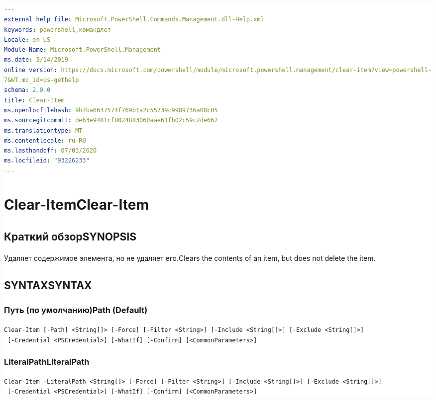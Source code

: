 ```yaml
---
external help file: Microsoft.PowerShell.Commands.Management.dll-Help.xml
keywords: powershell,командлет
Locale: en-US
Module Name: Microsoft.PowerShell.Management
ms.date: 5/14/2019
online version: https://docs.microsoft.com/powershell/module/microsoft.powershell.management/clear-item?view=powershell-7&WT.mc_id=ps-gethelp
schema: 2.0.0
title: Clear-Item
ms.openlocfilehash: 9b7ba6637574f769b1a2c55739c9989736a08c05
ms.sourcegitcommit: de63e9481cf8024883060aae61fb02c59c2de662
ms.translationtype: MT
ms.contentlocale: ru-RU
ms.lasthandoff: 07/03/2020
ms.locfileid: "93226233"
---
```

# <span data-ttu-id="83e0a-103">Clear-Item</span><span class="sxs-lookup"><span data-stu-id="83e0a-103">Clear-Item</span></span>

## <span data-ttu-id="83e0a-104">Краткий обзор</span><span class="sxs-lookup"><span data-stu-id="83e0a-104">SYNOPSIS</span></span>
<span data-ttu-id="83e0a-105">Удаляет содержимое элемента, но не удаляет его.</span><span class="sxs-lookup"><span data-stu-id="83e0a-105">Clears the contents of an item, but does not delete the item.</span></span>

## <span data-ttu-id="83e0a-106">SYNTAX</span><span class="sxs-lookup"><span data-stu-id="83e0a-106">SYNTAX</span></span>

### <span data-ttu-id="83e0a-107">Путь (по умолчанию)</span><span class="sxs-lookup"><span data-stu-id="83e0a-107">Path (Default)</span></span>

```
Clear-Item [-Path] <String[]> [-Force] [-Filter <String>] [-Include <String[]>] [-Exclude <String[]>]
 [-Credential <PSCredential>] [-WhatIf] [-Confirm] [<CommonParameters>]
```

### <span data-ttu-id="83e0a-108">LiteralPath</span><span class="sxs-lookup"><span data-stu-id="83e0a-108">LiteralPath</span></span>

```
Clear-Item -LiteralPath <String[]> [-Force] [-Filter <String>] [-Include <String[]>] [-Exclude <String[]>]
 [-Credential <PSCredential>] [-WhatIf] [-Confirm] [<CommonParameters>]
```
